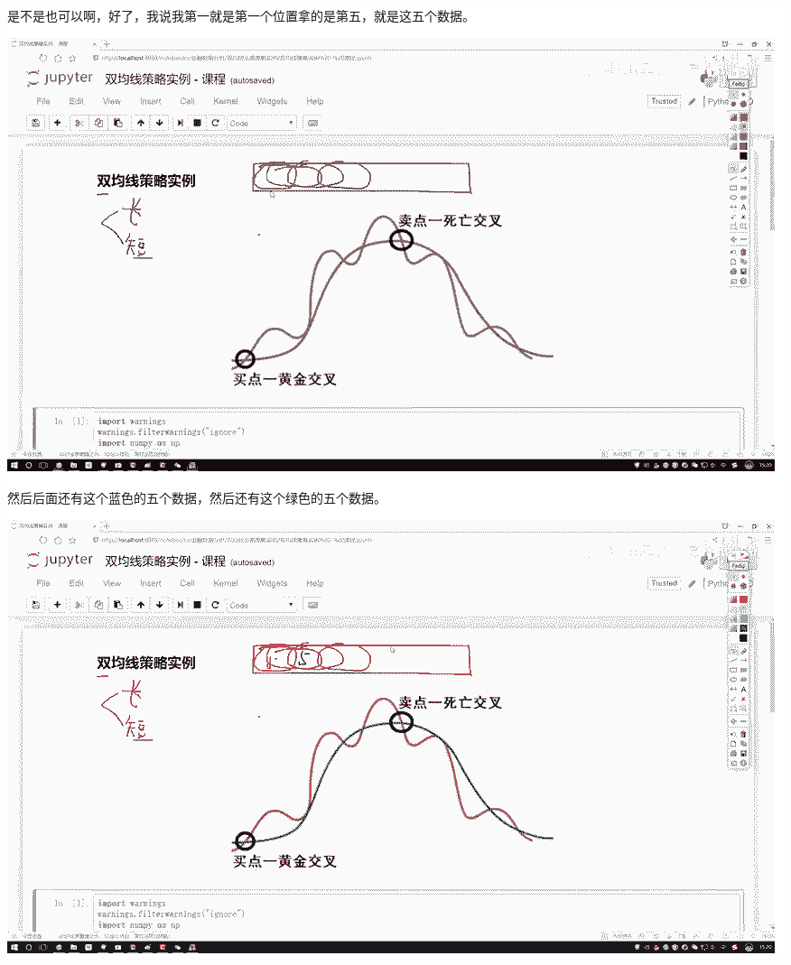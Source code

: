 是不是也可以啊，好了，我说我第一就是第一个位置拿的是第五，就是这五个数据。

![](img/64955ee76ab85ebc4060fbb067a3212b_36.png)

然后后面还有这个蓝色的五个数据，然后还有这个绿色的五个数据。

![](img/64955ee76ab85ebc4060fbb067a3212b_38.png)
